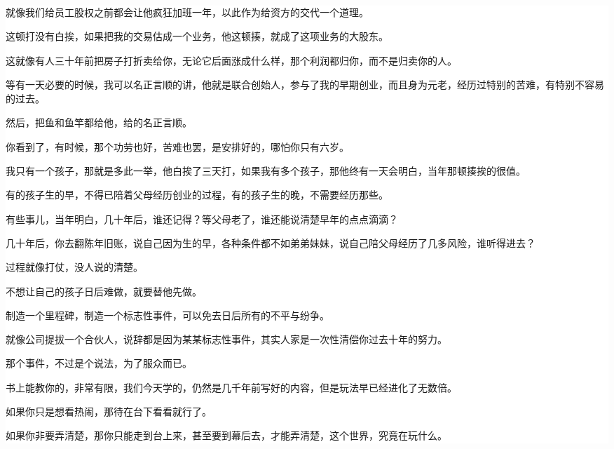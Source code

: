 就像我们给员工股权之前都会让他疯狂加班一年，以此作为给资方的交代一个道理。

这顿打没有白挨，如果把我的交易估成一个业务，他这顿揍，就成了这项业务的大股东。

这就像有人三十年前把房子打折卖给你，无论它后面涨成什么样，那个利润都归你，而不是归卖你的人。

等有一天必要的时候，我可以名正言顺的讲，他就是联合创始人，参与了我的早期创业，而且身为元老，经历过特别的苦难，有特别不容易的过去。

然后，把鱼和鱼竿都给他，给的名正言顺。

你看到了，有时候，那个功劳也好，苦难也罢，是安排好的，哪怕你只有六岁。

我只有一个孩子，那就是多此一举，他白挨了三天打，如果我有多个孩子，那他终有一天会明白，当年那顿揍挨的很值。

有的孩子生的早，不得已陪着父母经历创业的过程，有的孩子生的晚，不需要经历那些。

有些事儿，当年明白，几十年后，谁还记得？等父母老了，谁还能说清楚早年的点点滴滴？

几十年后，你去翻陈年旧账，说自己因为生的早，各种条件都不如弟弟妹妹，说自己陪父母经历了几多风险，谁听得进去？

过程就像打仗，没人说的清楚。

不想让自己的孩子日后难做，就要替他先做。

制造一个里程碑，制造一个标志性事件，可以免去日后所有的不平与纷争。

就像公司提拔一个合伙人，说辞都是因为某某标志性事件，其实人家是一次性清偿你过去十年的努力。

那个事件，不过是个说法，为了服众而已。

书上能教你的，非常有限，我们今天学的，仍然是几千年前写好的内容，但是玩法早已经进化了无数倍。

如果你只是想看热闹，那待在台下看看就行了。

如果你非要弄清楚，那你只能走到台上来，甚至要到幕后去，才能弄清楚，这个世界，究竟在玩什么。